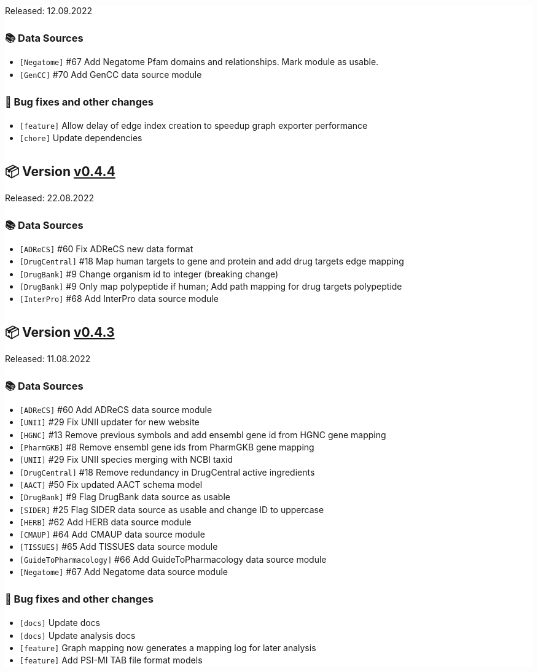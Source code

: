 Released: 12.09.2022

### 📚 Data Sources

* ```[Negatome]``` #67 Add Negatome Pfam domains and relationships. Mark module as usable.
* ```[GenCC]``` #70 Add GenCC data source module

### 🔧 Bug fixes and other changes

* ```[feature]``` Allow delay of edge index creation to speedup graph exporter performance
* ```[chore]``` Update dependencies

## 📦 Version [v0.4.4](https://github.com/BioDWH2/BioDWH2/releases/tag/v0.4.4)

Released: 22.08.2022

### 📚 Data Sources

 * ```[ADReCS]``` #60 Fix ADReCS new data format
 * ```[DrugCentral]``` #18 Map human targets to gene and protein and add drug targets edge mapping
 * ```[DrugBank]``` #9 Change organism id to integer (breaking change)
 * ```[DrugBank]``` #9 Only map polypeptide if human; Add path mapping for drug targets polypeptide
 * ```[InterPro]``` #68 Add InterPro data source module 

## 📦 Version [v0.4.3](https://github.com/BioDWH2/BioDWH2/releases/tag/v0.4.3)

Released: 11.08.2022

### 📚 Data Sources

 * ```[ADReCS]``` #60 Add ADReCS data source module
 * ```[UNII]``` #29 Fix UNII updater for new website
 * ```[HGNC]``` #13 Remove previous symbols and add ensembl gene id from HGNC gene mapping
 * ```[PharmGKB]``` #8 Remove ensembl gene ids from PharmGKB gene mapping
 * ```[UNII]``` #29 Fix UNII species merging with NCBI taxid
 * ```[DrugCentral]``` #18 Remove redundancy in DrugCentral active ingredients
 * ```[AACT]``` #50 Fix updated AACT schema model
 * ```[DrugBank]``` #9 Flag DrugBank data source as usable
 * ```[SIDER]``` #25 Flag SIDER data source as usable and change ID to uppercase
 * ```[HERB]``` #62 Add HERB data source module
 * ```[CMAUP]``` #64 Add CMAUP data source module
 * ```[TISSUES]``` #65 Add TISSUES data source module
 * ```[GuideToPharmacology]``` #66 Add GuideToPharmacology data source module
 * ```[Negatome]``` #67 Add Negatome data source module

### 🔧 Bug fixes and other changes

 * ```[docs]``` Update docs
 * ```[docs]``` Update analysis docs
 * ```[feature]``` Graph mapping now generates a mapping log for later analysis
 * ```[feature]``` Add PSI-MI TAB file format models

